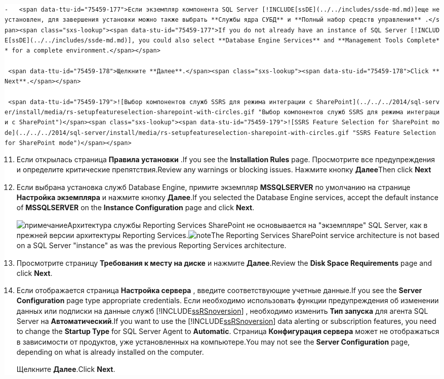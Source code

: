     -   <span data-ttu-id="75459-177">Если экземпляр компонента SQL Server [!INCLUDE[ssDE](../../includes/ssde-md.md)]еще не установлен, для завершения установки можно также выбрать **Службы ядра СУБД** и **Полный набор средств управления** .</span><span class="sxs-lookup"><span data-stu-id="75459-177">If you do not already have an instance of SQL Server [!INCLUDE[ssDE](../../includes/ssde-md.md)], you could also select **Database Engine Services** and **Management Tools Complete** for a complete environment.</span></span>  
  
     <span data-ttu-id="75459-178">Щелкните **Далее**.</span><span class="sxs-lookup"><span data-stu-id="75459-178">Click **Next**.</span></span>  
  
     <span data-ttu-id="75459-179">![Выбор компонентов служб SSRS для режима интеграции с SharePoint](../../../2014/sql-server/install/media/rs-setupfeatureselection-sharepoint-with-circles.gif "Выбор компонентов служб SSRS для режима интеграции с SharePoint")</span><span class="sxs-lookup"><span data-stu-id="75459-179">![SSRS Feature Selection for SharePoint mode](../../../2014/sql-server/install/media/rs-setupfeatureselection-sharepoint-with-circles.gif "SSRS Feature Selection for SharePoint mode")</span></span>  
  
11. <span data-ttu-id="75459-180">Если открылась страница **Правила установки** .</span><span class="sxs-lookup"><span data-stu-id="75459-180">If you see the **Installation Rules** page.</span></span> <span data-ttu-id="75459-181">Просмотрите все предупреждения и определите критические препятствия.</span><span class="sxs-lookup"><span data-stu-id="75459-181">Review any warnings or blocking issues.</span></span> <span data-ttu-id="75459-182">Нажмите кнопку **Далее**</span><span class="sxs-lookup"><span data-stu-id="75459-182">Then click **Next**</span></span>  
  
12. <span data-ttu-id="75459-183">Если выбрана установка служб Database Engine, примите экземпляр **MSSQLSERVER** по умолчанию на странице **Настройка экземпляра** и нажмите кнопку **Далее**.</span><span class="sxs-lookup"><span data-stu-id="75459-183">If you selected the Database Engine services, accept the default instance of **MSSQLSERVER** on the **Instance Configuration** page and click **Next**.</span></span>  
  
     <span data-ttu-id="75459-184">![примечание](../../../2014/reporting-services/media/rs-fyinote.png "Примечание.")Архитектура службы Reporting Services SharePoint не основывается на "экземпляре" SQL Server, как в прежней версии архитектуры Reporting Services.</span><span class="sxs-lookup"><span data-stu-id="75459-184">![note](../../../2014/reporting-services/media/rs-fyinote.png "note")The Reporting Services SharePoint service architecture is not based on a SQL Server "instance" as was the previous Reporting Services architecture.</span></span>  
  
13. <span data-ttu-id="75459-185">Просмотрите страницу **Требования к месту на диске** и нажмите **Далее**.</span><span class="sxs-lookup"><span data-stu-id="75459-185">Review the **Disk Space Requirements** page and click **Next**.</span></span>  
  
14. <span data-ttu-id="75459-186">Если отображается страница **Настройка сервера** , введите соответствующие учетные данные.</span><span class="sxs-lookup"><span data-stu-id="75459-186">If you see the **Server Configuration** page type appropriate credentials.</span></span> <span data-ttu-id="75459-187">Если необходимо использовать функции предупреждения об изменении данных или подписки на данные служб [!INCLUDE[ssRSnoversion](../../includes/ssrsnoversion-md.md)] , необходимо изменить **Тип запуска** для агента SQL Server на **Автоматический**.</span><span class="sxs-lookup"><span data-stu-id="75459-187">If you want to use the [!INCLUDE[ssRSnoversion](../../includes/ssrsnoversion-md.md)] data alerting or subscription features, you need to change the **Startup Type** for SQL Server Agent to **Automatic**.</span></span> <span data-ttu-id="75459-188">Страница **Конфигурация сервера** может не отображаться в зависимости от продуктов, уже установленных на компьютере.</span><span class="sxs-lookup"><span data-stu-id="75459-188">You may not see the **Server Configuration** page, depending on what is already installed on the computer.</span></span>  
  
     <span data-ttu-id="75459-189">Щелкните **Далее**.</span><span class="sxs-lookup"><span data-stu-id="75459-189">Click **Next**.</span></span>  
  